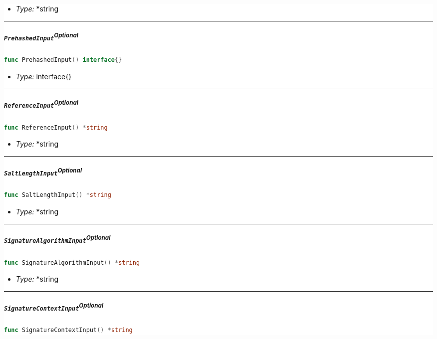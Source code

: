 - *Type:* *string

---

##### `PrehashedInput`<sup>Optional</sup> <a name="PrehashedInput" id="@cdktf/provider-vault.dataVaultTransitVerify.DataVaultTransitVerify.property.prehashedInput"></a>

```go
func PrehashedInput() interface{}
```

- *Type:* interface{}

---

##### `ReferenceInput`<sup>Optional</sup> <a name="ReferenceInput" id="@cdktf/provider-vault.dataVaultTransitVerify.DataVaultTransitVerify.property.referenceInput"></a>

```go
func ReferenceInput() *string
```

- *Type:* *string

---

##### `SaltLengthInput`<sup>Optional</sup> <a name="SaltLengthInput" id="@cdktf/provider-vault.dataVaultTransitVerify.DataVaultTransitVerify.property.saltLengthInput"></a>

```go
func SaltLengthInput() *string
```

- *Type:* *string

---

##### `SignatureAlgorithmInput`<sup>Optional</sup> <a name="SignatureAlgorithmInput" id="@cdktf/provider-vault.dataVaultTransitVerify.DataVaultTransitVerify.property.signatureAlgorithmInput"></a>

```go
func SignatureAlgorithmInput() *string
```

- *Type:* *string

---

##### `SignatureContextInput`<sup>Optional</sup> <a name="SignatureContextInput" id="@cdktf/provider-vault.dataVaultTransitVerify.DataVaultTransitVerify.property.signatureContextInput"></a>

```go
func SignatureContextInput() *string
```
